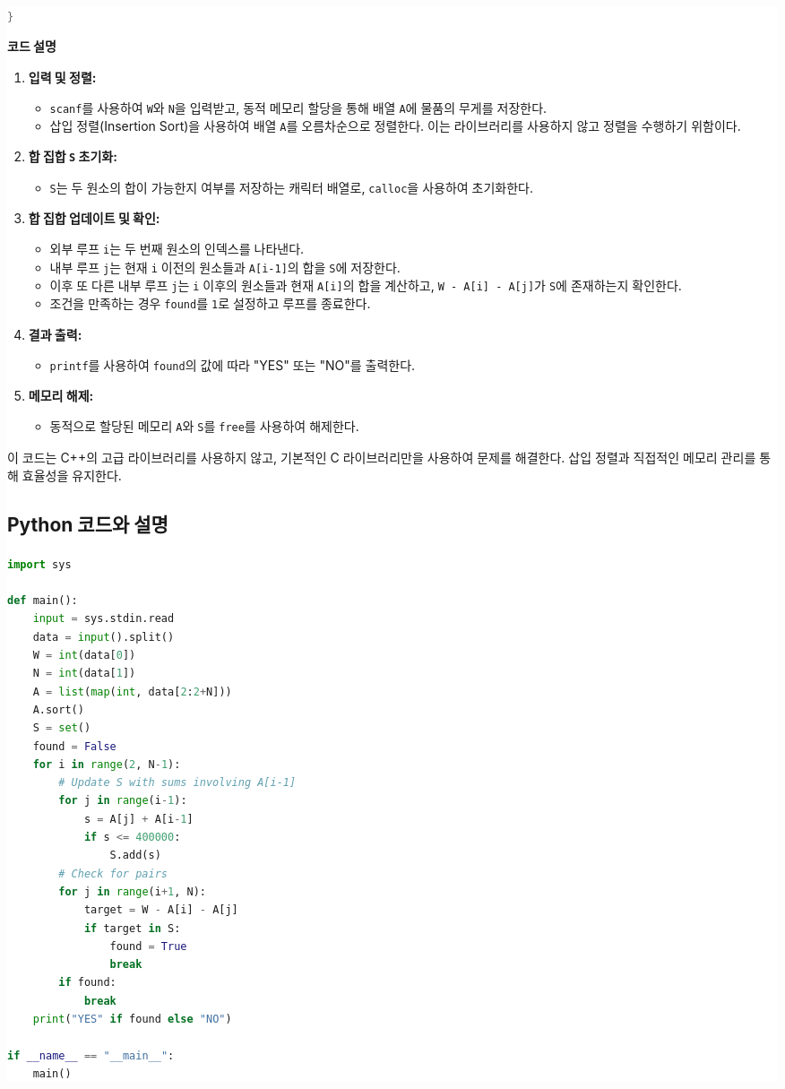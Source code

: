 ```cpp
}
```

**코드 설명**

1. **입력 및 정렬:**
   - `scanf`를 사용하여 `W`와 `N`을 입력받고, 동적 메모리 할당을 통해 배열 `A`에 물품의 무게를 저장한다.
   - 삽입 정렬(Insertion Sort)을 사용하여 배열 `A`를 오름차순으로 정렬한다. 이는 라이브러리를 사용하지 않고 정렬을 수행하기 위함이다.

2. **합 집합 `S` 초기화:**
   - `S`는 두 원소의 합이 가능한지 여부를 저장하는 캐릭터 배열로, `calloc`을 사용하여 초기화한다.

3. **합 집합 업데이트 및 확인:**
   - 외부 루프 `i`는 두 번째 원소의 인덱스를 나타낸다.
   - 내부 루프 `j`는 현재 `i` 이전의 원소들과 `A[i-1]`의 합을 `S`에 저장한다.
   - 이후 또 다른 내부 루프 `j`는 `i` 이후의 원소들과 현재 `A[i]`의 합을 계산하고, `W - A[i] - A[j]`가 `S`에 존재하는지 확인한다.
   - 조건을 만족하는 경우 `found`를 `1`로 설정하고 루프를 종료한다.

4. **결과 출력:**
   - `printf`를 사용하여 `found`의 값에 따라 "YES" 또는 "NO"를 출력한다.

5. **메모리 해제:**
   - 동적으로 할당된 메모리 `A`와 `S`를 `free`를 사용하여 해제한다.

이 코드는 C++의 고급 라이브러리를 사용하지 않고, 기본적인 C 라이브러리만을 사용하여 문제를 해결한다. 삽입 정렬과 직접적인 메모리 관리를 통해 효율성을 유지한다.

## Python 코드와 설명

```python
import sys

def main():
    input = sys.stdin.read
    data = input().split()
    W = int(data[0])
    N = int(data[1])
    A = list(map(int, data[2:2+N]))
    A.sort()
    S = set()
    found = False
    for i in range(2, N-1):
        # Update S with sums involving A[i-1]
        for j in range(i-1):
            s = A[j] + A[i-1]
            if s <= 400000:
                S.add(s)
        # Check for pairs
        for j in range(i+1, N):
            target = W - A[i] - A[j]
            if target in S:
                found = True
                break
        if found:
            break
    print("YES" if found else "NO")

if __name__ == "__main__":
    main()
```
